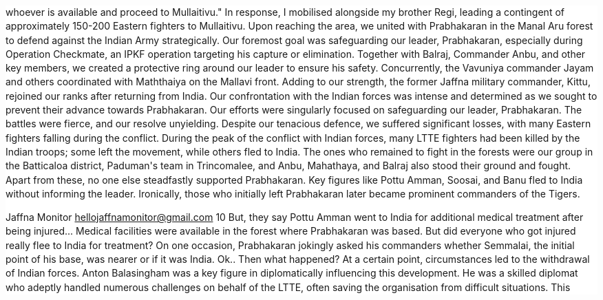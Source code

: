 whoever is available and proceed to Mullaitivu." 
In response, I mobilised alongside my brother 
Regi, leading a contingent of approximately 
150-200 Eastern fighters to Mullaitivu.
Upon reaching the area, we united with 
Prabhakaran in the Manal Aru forest to defend 
against the Indian Army strategically. Our 
foremost goal was safeguarding our leader, 
Prabhakaran, especially during Operation 
Checkmate, an IPKF operation targeting his 
capture or elimination. Together with Balraj, 
Commander Anbu, and other key members, 
we created a protective ring around our leader 
to ensure his safety.
Concurrently, the Vavuniya commander Jayam 
and others coordinated with Maththaiya on 
the Mallavi front. Adding to our strength, 
the former Jaffna military commander, Kittu, 
rejoined our ranks after returning from India. 
Our confrontation with the Indian forces was 
intense and determined as we sought to prevent 
their advance towards Prabhakaran.
Our efforts were singularly focused on 
safeguarding our leader, Prabhakaran. The 
battles were fierce, and our resolve unyielding. 
Despite our tenacious defence, we suffered 
significant losses, with many Eastern fighters 
falling during the conflict.
During the peak of the conflict with Indian 
forces, many LTTE fighters had been killed by 
the Indian troops; some left the movement, 
while others fled to India. The ones who 
remained to fight in the forests were our group 
in the Batticaloa district, Paduman's team 
in Trincomalee, and Anbu, Mahathaya, and 
Balraj also stood their ground and fought. 
Apart from these, no one else steadfastly 
supported Prabhakaran. Key figures like 
Pottu Amman, Soosai, and Banu fled to India 
without informing the leader. Ironically, those 
who initially left Prabhakaran later became 
prominent commanders of the Tigers.

Jaffna Monitor
hellojaffnamonitor@gmail.com
10
But, they say Pottu Amman went to 
India for additional medical treatment 
after being injured...
Medical facilities were available in the forest 
where Prabhakaran was based. But did 
everyone who got injured really flee to India 
for treatment? On one occasion, Prabhakaran 
jokingly asked his commanders whether 
Semmalai, the initial point of his base, was 
nearer or if it was India.
Ok.. Then what happened? 
At a certain point, circumstances led to 
the withdrawal of Indian forces. Anton 
Balasingham was a key figure in diplomatically 
influencing this development. He was a skilled 
diplomat who adeptly handled numerous 
challenges on behalf of the LTTE, often saving 
the organisation from difficult situations. This 